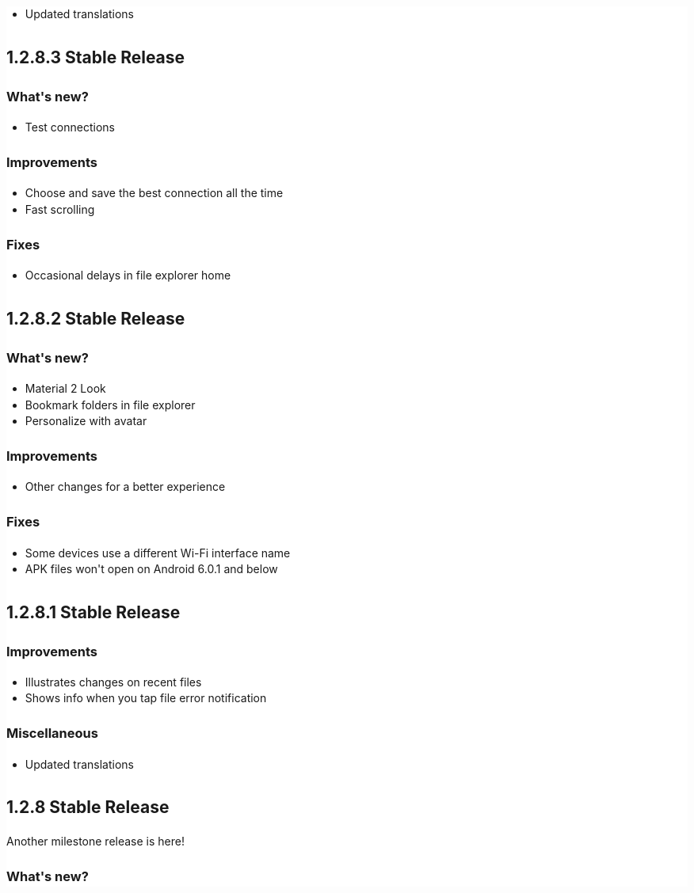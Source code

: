 * Updated translations

## 1.2.8.3 Stable Release

### What's new?

* Test connections

### Improvements

* Choose and save the best connection all the time
* Fast scrolling

### Fixes

* Occasional delays in file explorer home

## 1.2.8.2 Stable Release

### What's new?

* Material 2 Look
* Bookmark folders in file explorer
* Personalize with avatar

### Improvements

* Other changes for a better experience

### Fixes

* Some devices use a different Wi-Fi interface name
* APK files won't open on Android 6.0.1 and below

## 1.2.8.1 Stable Release

### Improvements

* Illustrates changes on recent files
* Shows info when you tap file error notification

### Miscellaneous

* Updated translations

## 1.2.8 Stable Release

Another milestone release is here!

### What's new?
